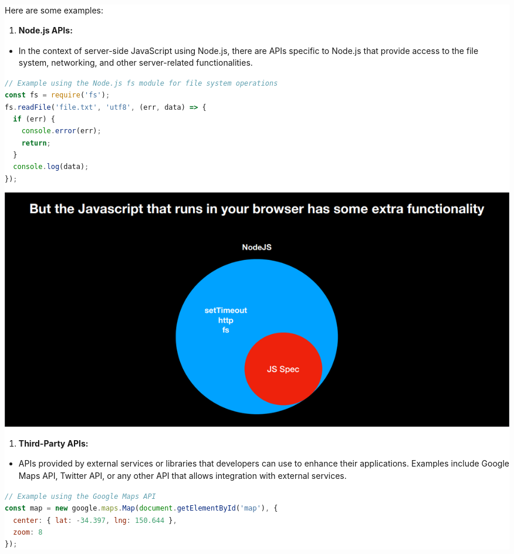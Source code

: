Here are some examples:

  

1. **Node.js APIs:**

- In the context of server-side JavaScript using Node.js, there are APIs specific to Node.js that provide access to the file system, networking, and other server-related functionalities.

```JavaScript
// Example using the Node.js fs module for file system operations
const fs = require('fs');
fs.readFile('file.txt', 'utf8', (err, data) => {
  if (err) {
    console.error(err);
    return;
  }
  console.log(data);
});
```

  

![Untitled 5.png](../../../../Images/Untitled%205.png)

  

1. **Third-Party APIs:**

- APIs provided by external services or libraries that developers can use to enhance their applications. Examples include Google Maps API, Twitter API, or any other API that allows integration with external services.

```JavaScript
// Example using the Google Maps API
const map = new google.maps.Map(document.getElementById('map'), {
  center: { lat: -34.397, lng: 150.644 },
  zoom: 8
});
```
